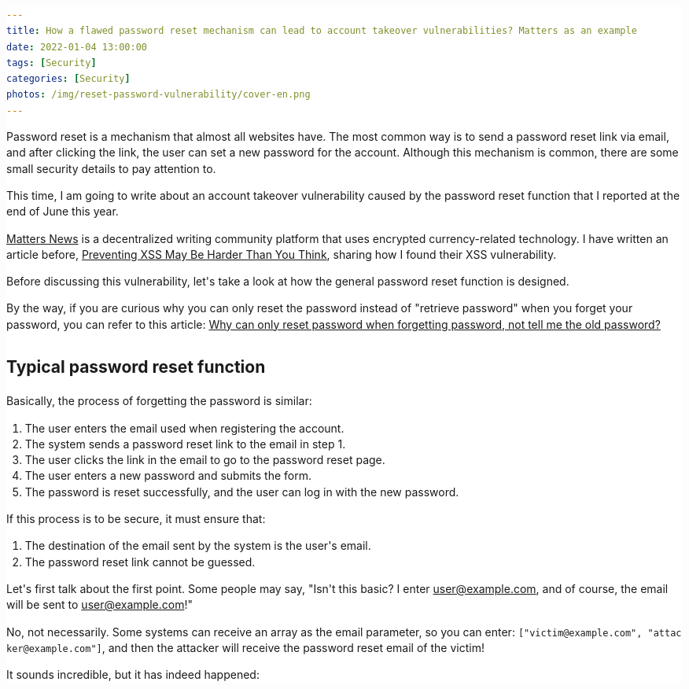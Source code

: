 ```yaml
---
title: How a flawed password reset mechanism can lead to account takeover vulnerabilities? Matters as an example
date: 2022-01-04 13:00:00
tags: [Security]
categories: [Security]
photos: /img/reset-password-vulnerability/cover-en.png
---
```


Password reset is a mechanism that almost all websites have. The most common way is to send a password reset link via email, and after clicking the link, the user can set a new password for the account. Although this mechanism is common, there are some small security details to pay attention to.

This time, I am going to write about an account takeover vulnerability caused by the password reset function that I reported at the end of June this year.



[Matters News](https://matters.news/) is a decentralized writing community platform that uses encrypted currency-related technology. I have written an article before, [Preventing XSS May Be Harder Than You Think](https://tech-blog.cymetrics.io/posts/huli/prevent-xss-might-be-harder-than-you-thought/), sharing how I found their XSS vulnerability.

Before discussing this vulnerability, let's take a look at how the general password reset function is designed.

By the way, if you are curious why you can only reset the password instead of "retrieve password" when you forget your password, you can refer to this article: [Why can only reset password when forgetting password, not tell me the old password?](https://tech-blog.cymetrics.io/posts/huli/why-only-reset-password-not-retrieve-password/)

## Typical password reset function

Basically, the process of forgetting the password is similar:

1. The user enters the email used when registering the account.
2. The system sends a password reset link to the email in step 1.
3. The user clicks the link in the email to go to the password reset page.
4. The user enters a new password and submits the form.
5. The password is reset successfully, and the user can log in with the new password.

If this process is to be secure, it must ensure that:

1. The destination of the email sent by the system is the user's email.
2. The password reset link cannot be guessed.

Let's first talk about the first point. Some people may say, "Isn't this basic? I enter user@example.com, and of course, the email will be sent to user@example.com!"

No, not necessarily. Some systems can receive an array as the email parameter, so you can enter: `["victim@example.com", "attacker@example.com"]`, and then the attacker will receive the password reset email of the victim!

It sounds incredible, but it has indeed happened:
